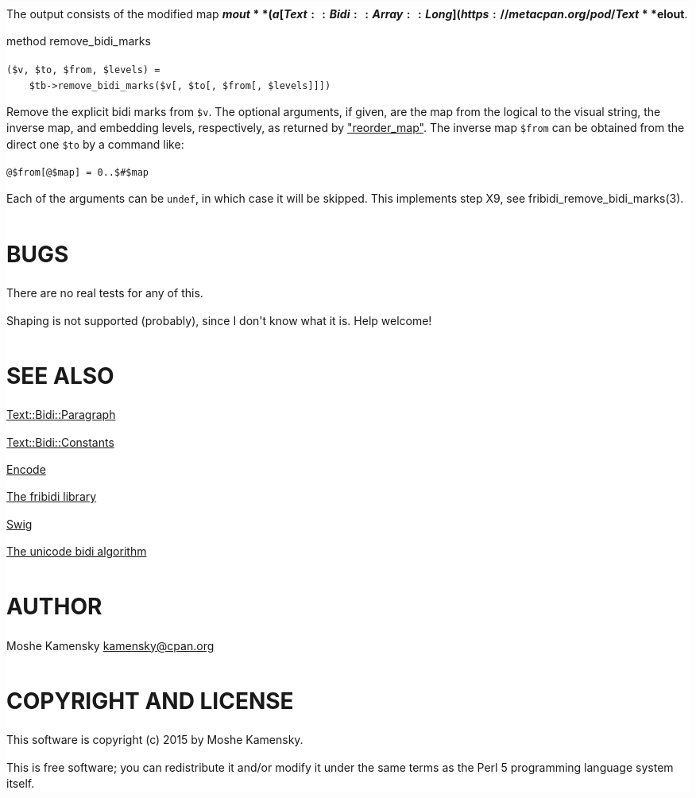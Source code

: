 The output consists of the modified map **$mout** (a 
[Text::Bidi::Array::Long](https://metacpan.org/pod/Text%3A%3ABidi%3A%3AArray%3A%3ALong)), and possibly modified embedding levels 
**$elout**.

method remove\_bidi\_marks

    ($v, $to, $from, $levels) = 
        $tb->remove_bidi_marks($v[, $to[, $from[, $levels]]])

Remove the explicit bidi marks from `$v`. The optional arguments, if given, 
are the map from the logical to the visual string, the inverse map, and 
embedding levels, respectively, as returned by ["reorder\_map"](#reorder_map). The inverse 
map `$from` can be obtained from the direct one `$to` by a command like:

    @$from[@$map] = 0..$#$map

Each of the arguments can be `undef`, in which case it will be skipped. This 
implements step X9, see fribidi\_remove\_bidi\_marks(3).

# BUGS

There are no real tests for any of this.

Shaping is not supported (probably), since I don't know what it is. Help 
welcome!

# SEE ALSO

[Text::Bidi::Paragraph](https://metacpan.org/pod/Text%3A%3ABidi%3A%3AParagraph)

[Text::Bidi::Constants](https://metacpan.org/pod/Text%3A%3ABidi%3A%3AConstants)

[Encode](https://metacpan.org/pod/Encode)

[The fribidi library](http://fribidi.org/)

[Swig](http://www.swig.org)

[The unicode bidi algorithm](http://www.unicode.org/unicode/reports/tr9/)

# AUTHOR

Moshe Kamensky <kamensky@cpan.org>

# COPYRIGHT AND LICENSE

This software is copyright (c) 2015 by Moshe Kamensky.

This is free software; you can redistribute it and/or modify it under
the same terms as the Perl 5 programming language system itself.
